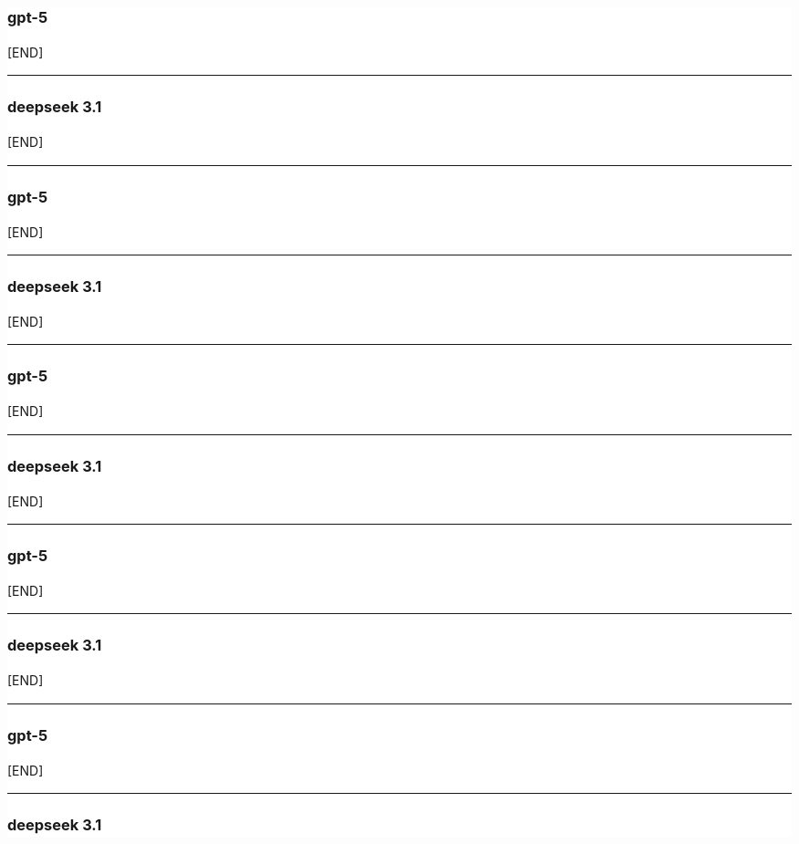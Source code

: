 
### gpt-5

[END]

---

### deepseek 3.1

[END]

---

### gpt-5

[END]

---

### deepseek 3.1

[END]

---

### gpt-5

[END]

---

### deepseek 3.1

[END]

---

### gpt-5

[END]

---

### deepseek 3.1

[END]

---

### gpt-5

[END]

---

### deepseek 3.1
